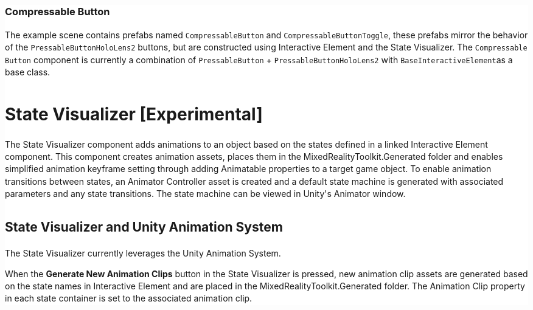 ### Compressable Button

The example scene contains prefabs named `CompressableButton` and `CompressableButtonToggle`, these prefabs mirror the behavior of the `PressableButtonHoloLens2` buttons, but are constructed using Interactive Element and the State Visualizer. 
The `CompressableButton` component is currently a combination of `PressableButton` + `PressableButtonHoloLens2` with `BaseInteractiveElement`as a base class. 

# State Visualizer [Experimental]

The State Visualizer component adds animations to an object based on the states defined in a linked Interactive Element component. This component creates animation assets, places them in the MixedRealityToolkit.Generated folder and enables simplified animation keyframe setting through adding Animatable properties to a target game object. To enable animation transitions between states, an Animator Controller asset is created and a default state machine is generated with associated parameters and any state transitions.  The state machine can be viewed in Unity's Animator window.

## State Visualizer and Unity Animation System

The State Visualizer currently leverages the Unity Animation System. 

When the **Generate New Animation Clips** button in the State Visualizer is pressed, new animation clip assets are generated based on the state names in Interactive Element and are placed in the MixedRealityToolkit.Generated folder. The Animation Clip property in each state container is set to the associated animation clip.
